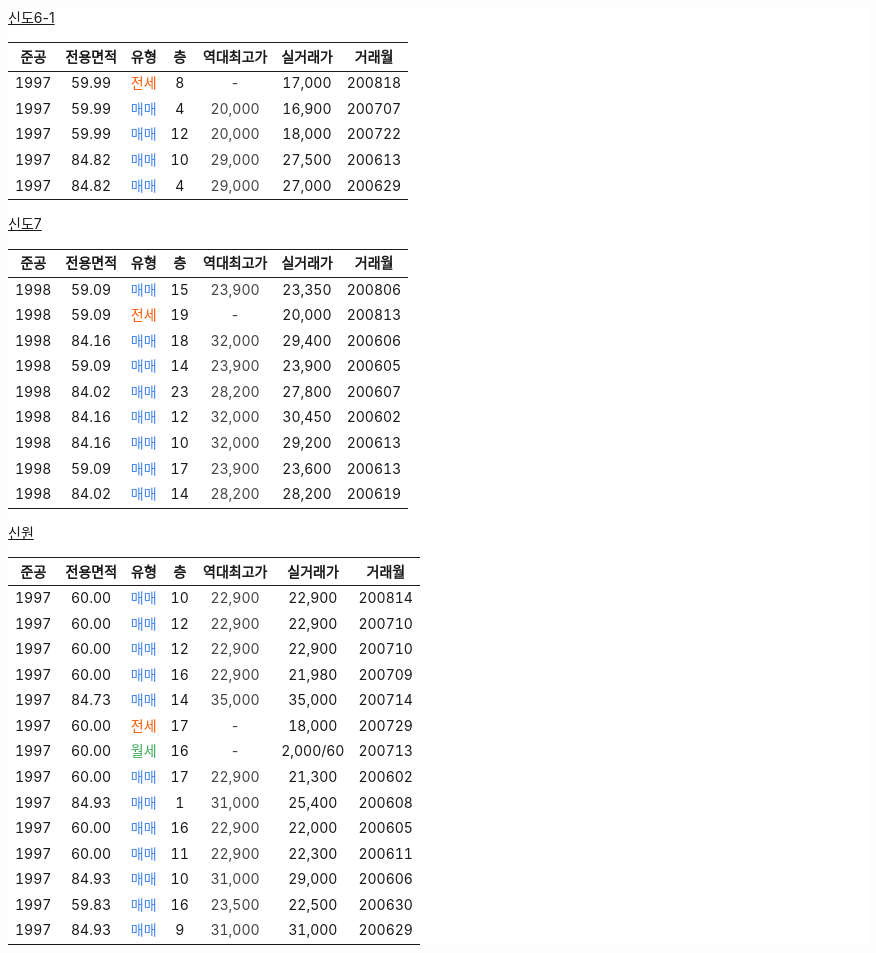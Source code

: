 
[신도6-1](https://search.naver.com/search.naver?query=%EA%B2%BD%EA%B8%B0%EB%8F%84+%EC%9D%98%EC%A0%95%EB%B6%80%EC%8B%9C+%ED%98%B8%EC%9B%90%EB%8F%99+%EC%8B%A0%EB%8F%846-1)

|준공|전용면적|유형|층|역대최고가|실거래가|거래월|
|:---:|:---:|:---:|:---:|:---:|:---:|:---:|
|1997|59.99|<span style="color:#ff5a00">전세</span>|8|<span style="color:#444444">-</span>|17,000|200818|
|1997|59.99|<span style="color:#4285f3">매매</span>|4|<span style="color:#444444">20,000</span>|16,900|200707|
|1997|59.99|<span style="color:#4285f3">매매</span>|12|<span style="color:#444444">20,000</span>|18,000|200722|
|1997|84.82|<span style="color:#4285f3">매매</span>|10|<span style="color:#444444">29,000</span>|27,500|200613|
|1997|84.82|<span style="color:#4285f3">매매</span>|4|<span style="color:#444444">29,000</span>|27,000|200629|

[신도7](https://search.naver.com/search.naver?query=%EA%B2%BD%EA%B8%B0%EB%8F%84+%EC%9D%98%EC%A0%95%EB%B6%80%EC%8B%9C+%ED%98%B8%EC%9B%90%EB%8F%99+%EC%8B%A0%EB%8F%847)

|준공|전용면적|유형|층|역대최고가|실거래가|거래월|
|:---:|:---:|:---:|:---:|:---:|:---:|:---:|
|1998|59.09|<span style="color:#4285f3">매매</span>|15|<span style="color:#444444">23,900</span>|23,350|200806|
|1998|59.09|<span style="color:#ff5a00">전세</span>|19|<span style="color:#444444">-</span>|20,000|200813|
|1998|84.16|<span style="color:#4285f3">매매</span>|18|<span style="color:#444444">32,000</span>|29,400|200606|
|1998|59.09|<span style="color:#4285f3">매매</span>|14|<span style="color:#444444">23,900</span>|23,900|200605|
|1998|84.02|<span style="color:#4285f3">매매</span>|23|<span style="color:#444444">28,200</span>|27,800|200607|
|1998|84.16|<span style="color:#4285f3">매매</span>|12|<span style="color:#444444">32,000</span>|30,450|200602|
|1998|84.16|<span style="color:#4285f3">매매</span>|10|<span style="color:#444444">32,000</span>|29,200|200613|
|1998|59.09|<span style="color:#4285f3">매매</span>|17|<span style="color:#444444">23,900</span>|23,600|200613|
|1998|84.02|<span style="color:#4285f3">매매</span>|14|<span style="color:#444444">28,200</span>|28,200|200619|

[신원](https://search.naver.com/search.naver?query=%EA%B2%BD%EA%B8%B0%EB%8F%84+%EC%9D%98%EC%A0%95%EB%B6%80%EC%8B%9C+%ED%98%B8%EC%9B%90%EB%8F%99+%EC%8B%A0%EC%9B%90)

|준공|전용면적|유형|층|역대최고가|실거래가|거래월|
|:---:|:---:|:---:|:---:|:---:|:---:|:---:|
|1997|60.00|<span style="color:#4285f3">매매</span>|10|<span style="color:#444444">22,900</span>|22,900|200814|
|1997|60.00|<span style="color:#4285f3">매매</span>|12|<span style="color:#444444">22,900</span>|22,900|200710|
|1997|60.00|<span style="color:#4285f3">매매</span>|12|<span style="color:#444444">22,900</span>|22,900|200710|
|1997|60.00|<span style="color:#4285f3">매매</span>|16|<span style="color:#444444">22,900</span>|21,980|200709|
|1997|84.73|<span style="color:#4285f3">매매</span>|14|<span style="color:#444444">35,000</span>|35,000|200714|
|1997|60.00|<span style="color:#ff5a00">전세</span>|17|<span style="color:#444444">-</span>|18,000|200729|
|1997|60.00|<span style="color:#34a853">월세</span>|16|<span style="color:#444444">-</span>|2,000/60|200713|
|1997|60.00|<span style="color:#4285f3">매매</span>|17|<span style="color:#444444">22,900</span>|21,300|200602|
|1997|84.93|<span style="color:#4285f3">매매</span>|1|<span style="color:#444444">31,000</span>|25,400|200608|
|1997|60.00|<span style="color:#4285f3">매매</span>|16|<span style="color:#444444">22,900</span>|22,000|200605|
|1997|60.00|<span style="color:#4285f3">매매</span>|11|<span style="color:#444444">22,900</span>|22,300|200611|
|1997|84.93|<span style="color:#4285f3">매매</span>|10|<span style="color:#444444">31,000</span>|29,000|200606|
|1997|59.83|<span style="color:#4285f3">매매</span>|16|<span style="color:#444444">23,500</span>|22,500|200630|
|1997|84.93|<span style="color:#4285f3">매매</span>|9|<span style="color:#444444">31,000</span>|31,000|200629|